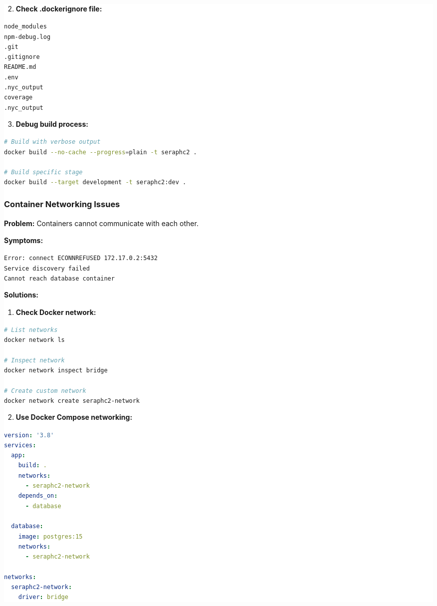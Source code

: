 2. **Check .dockerignore file:**
```
node_modules
npm-debug.log
.git
.gitignore
README.md
.env
.nyc_output
coverage
.nyc_output
```

3. **Debug build process:**
```bash
# Build with verbose output
docker build --no-cache --progress=plain -t seraphc2 .

# Build specific stage
docker build --target development -t seraphc2:dev .
```

### Container Networking Issues

**Problem:** Containers cannot communicate with each other.

**Symptoms:**
```
Error: connect ECONNREFUSED 172.17.0.2:5432
Service discovery failed
Cannot reach database container
```

**Solutions:**

1. **Check Docker network:**
```bash
# List networks
docker network ls

# Inspect network
docker network inspect bridge

# Create custom network
docker network create seraphc2-network
```

2. **Use Docker Compose networking:**
```yaml
version: '3.8'
services:
  app:
    build: .
    networks:
      - seraphc2-network
    depends_on:
      - database
  
  database:
    image: postgres:15
    networks:
      - seraphc2-network

networks:
  seraphc2-network:
    driver: bridge
```
